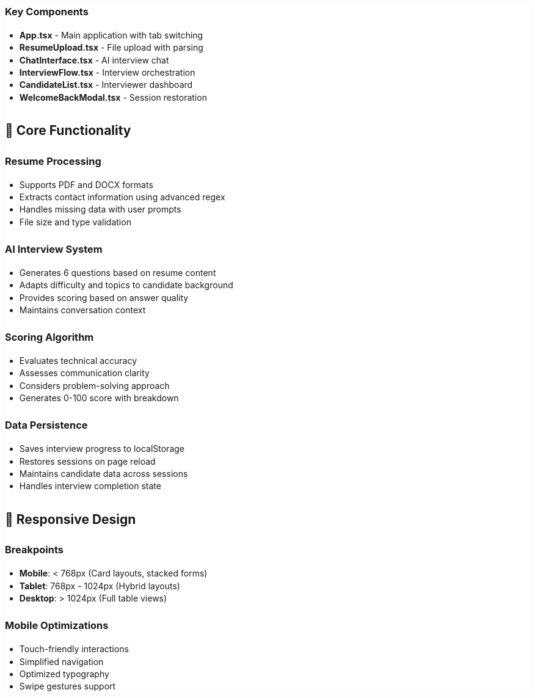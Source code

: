 ### Key Components

- **App.tsx** - Main application with tab switching
- **ResumeUpload.tsx** - File upload with parsing
- **ChatInterface.tsx** - AI interview chat
- **InterviewFlow.tsx** - Interview orchestration
- **CandidateList.tsx** - Interviewer dashboard
- **WelcomeBackModal.tsx** - Session restoration

## 🔧 Core Functionality

### Resume Processing
- Supports PDF and DOCX formats
- Extracts contact information using advanced regex
- Handles missing data with user prompts
- File size and type validation

### AI Interview System
- Generates 6 questions based on resume content
- Adapts difficulty and topics to candidate background
- Provides scoring based on answer quality
- Maintains conversation context

### Scoring Algorithm
- Evaluates technical accuracy
- Assesses communication clarity
- Considers problem-solving approach
- Generates 0-100 score with breakdown

### Data Persistence
- Saves interview progress to localStorage
- Restores sessions on page reload
- Maintains candidate data across sessions
- Handles interview completion state

## 📱 Responsive Design

### Breakpoints
- **Mobile**: < 768px (Card layouts, stacked forms)
- **Tablet**: 768px - 1024px (Hybrid layouts)
- **Desktop**: > 1024px (Full table views)

### Mobile Optimizations
- Touch-friendly interactions
- Simplified navigation
- Optimized typography
- Swipe gestures support
